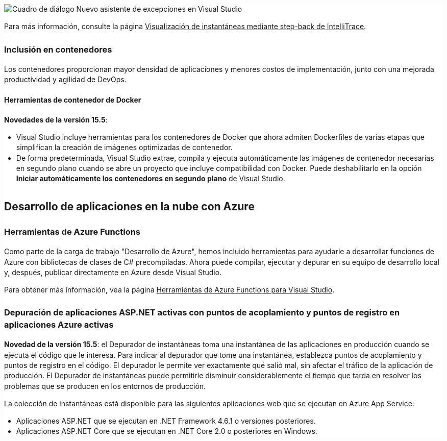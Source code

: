 ![Cuadro de diálogo Nuevo asistente de excepciones en Visual Studio](../debugger/media/intellitrace-step-back-icons-description.png  "Botones Retroceder paso a paso y Avanzar paso a paso")

Para más información, consulte la página [Visualización de instantáneas mediante step-back de IntelliTrace](../debugger/how-to-use-intellitrace-step-back.md).

### <a name="containerization"></a>Inclusión en contenedores

Los contenedores proporcionan mayor densidad de aplicaciones y menores costos de implementación, junto con una mejorada productividad y agilidad de DevOps.

#### <a name="docker-container-tooling"></a>Herramientas de contenedor de Docker

**Novedades de la versión 15.5**:

* Visual Studio incluye herramientas para los contenedores de Docker que ahora admiten Dockerfiles de varias etapas que simplifican la creación de imágenes optimizadas de contenedor.
* De forma predeterminada, Visual Studio extrae, compila y ejecuta automáticamente las imágenes de contenedor necesarias en segundo plano cuando se abre un proyecto que incluye compatibilidad con Docker. Puede deshabilitarlo en la opción **Iniciar automáticamente los contenedores en segundo plano** de Visual Studio.

## <a name="cloud-app-development-with-azure"></a>Desarrollo de aplicaciones en la nube con Azure

### <a name="azure-functions-tools"></a>Herramientas de Azure Functions

Como parte de la carga de trabajo "Desarrollo de Azure", hemos incluido herramientas para ayudarle a desarrollar funciones de Azure con bibliotecas de clases de C# precompiladas. Ahora puede compilar, ejecutar y depurar en su equipo de desarrollo local y, después, publicar directamente en Azure desde Visual Studio.

Para obtener más información, vea la página [Herramientas de Azure Functions para Visual Studio](https://docs.microsoft.com/azure/azure-functions/functions-develop-vs).

### <a name="debug-live-aspnet-apps-using-snappoints-and-logpoints-in-live-azure-applications"></a>Depuración de aplicaciones ASP.NET activas con puntos de acoplamiento y puntos de registro en aplicaciones Azure activas

**Novedad de la versión 15.5**: el Depurador de instantáneas toma una instantánea de las aplicaciones en producción cuando se ejecuta el código que le interesa. Para indicar al depurador que tome una instantánea, establezca puntos de acoplamiento y puntos de registro en el código. El depurador le permite ver exactamente qué salió mal, sin afectar el tráfico de la aplicación de producción. El Depurador de instantáneas puede permitirle disminuir considerablemente el tiempo que tarda en resolver los problemas que se producen en los entornos de producción.

La colección de instantáneas está disponible para las siguientes aplicaciones web que se ejecutan en Azure App Service:

* Aplicaciones ASP.NET que se ejecutan en .NET Framework 4.6.1 o versiones posteriores.
* Aplicaciones ASP.NET Core que se ejecutan en .NET Core 2.0 o posteriores en Windows.
